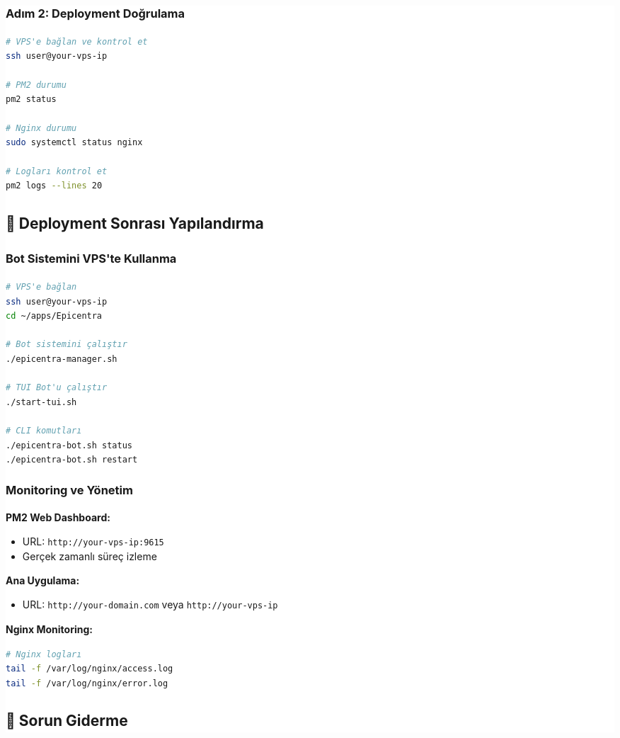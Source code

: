 ### Adım 2: Deployment Doğrulama
```bash
# VPS'e bağlan ve kontrol et
ssh user@your-vps-ip

# PM2 durumu
pm2 status

# Nginx durumu
sudo systemctl status nginx

# Logları kontrol et
pm2 logs --lines 20
```

## 🔧 Deployment Sonrası Yapılandırma

### Bot Sistemini VPS'te Kullanma

```bash
# VPS'e bağlan
ssh user@your-vps-ip
cd ~/apps/Epicentra

# Bot sistemini çalıştır
./epicentra-manager.sh

# TUI Bot'u çalıştır
./start-tui.sh

# CLI komutları
./epicentra-bot.sh status
./epicentra-bot.sh restart
```

### Monitoring ve Yönetim

**PM2 Web Dashboard:**
- URL: `http://your-vps-ip:9615`
- Gerçek zamanlı süreç izleme

**Ana Uygulama:**
- URL: `http://your-domain.com` veya `http://your-vps-ip`

**Nginx Monitoring:**
```bash
# Nginx logları
tail -f /var/log/nginx/access.log
tail -f /var/log/nginx/error.log
```

## 🚨 Sorun Giderme
